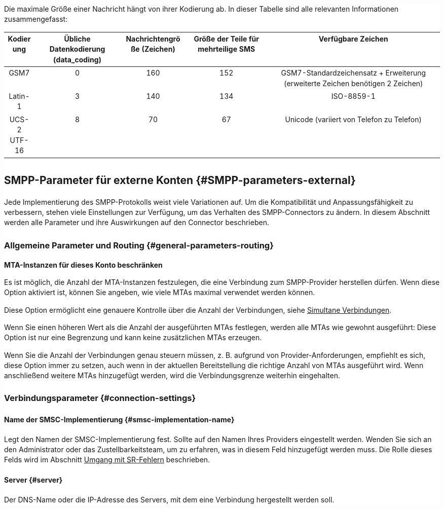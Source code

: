 Die maximale Größe einer Nachricht hängt von ihrer Kodierung ab. In dieser Tabelle sind alle relevanten Informationen zusammengefasst:

| Kodierung | Übliche Datenkodierung (data_coding) | Nachrichtengröße (Zeichen) | Größe der Teile für mehrteilige SMS | Verfügbare Zeichen |
|:-:|:-:|:-:|:-:|:-:|
| GSM7 | 0 | 160 | 152 | GSM7-Standardzeichensatz + Erweiterung (erweiterte Zeichen benötigen 2 Zeichen) |
| Latin-1 | 3 | 140 | 134 | ISO-8859-1 |
| UCS-2 <br>UTF-16 | 8 | 70 | 67 | Unicode (variiert von Telefon zu Telefon) |

## SMPP-Parameter für externe Konten {#SMPP-parameters-external}

Jede Implementierung des SMPP-Protokolls weist viele Variationen auf. Um die Kompatibilität und Anpassungsfähigkeit zu verbessern, stehen viele Einstellungen zur Verfügung, um das Verhalten des SMPP-Connectors zu ändern. In diesem Abschnitt werden alle Parameter und ihre Auswirkungen auf den Connector beschrieben.

### Allgemeine Parameter und Routing {#general-parameters-routing}

**MTA-Instanzen für dieses Konto beschränken**

Es ist möglich, die Anzahl der MTA-Instanzen festzulegen, die eine Verbindung zum SMPP-Provider herstellen dürfen. Wenn diese Option aktiviert ist, können Sie angeben, wie viele MTAs maximal verwendet werden können.

Diese Option ermöglicht eine genauere Kontrolle über die Anzahl der Verbindungen, siehe [Simultane Verbindungen](../../delivery/using/sms-protocol.md#connection-settings).

Wenn Sie einen höheren Wert als die Anzahl der ausgeführten MTAs festlegen, werden alle MTAs wie gewohnt ausgeführt: Diese Option ist nur eine Begrenzung und kann keine zusätzlichen MTAs erzeugen.

Wenn Sie die Anzahl der Verbindungen genau steuern müssen, z. B. aufgrund von Provider-Anforderungen, empfiehlt es sich, diese Option immer zu setzen, auch wenn in der aktuellen Bereitstellung die richtige Anzahl von MTAs ausgeführt wird. Wenn anschließend weitere MTAs hinzugefügt werden, wird die Verbindungsgrenze weiterhin eingehalten.

### Verbindungsparameter {#connection-settings}

#### Name der SMSC-Implementierung {#smsc-implementation-name}

Legt den Namen der SMSC-Implementierung fest. Sollte auf den Namen Ihres Providers eingestellt werden. Wenden Sie sich an den Administrator oder das Zustellbarkeitsteam, um zu erfahren, was in diesem Feld hinzugefügt werden muss. Die Rolle dieses Felds wird im Abschnitt [Umgang mit SR-Fehlern](../../delivery/using/sms-protocol.md#sr-error-management) beschrieben.

#### Server {#server}

Der DNS-Name oder die IP-Adresse des Servers, mit dem eine Verbindung hergestellt werden soll.
